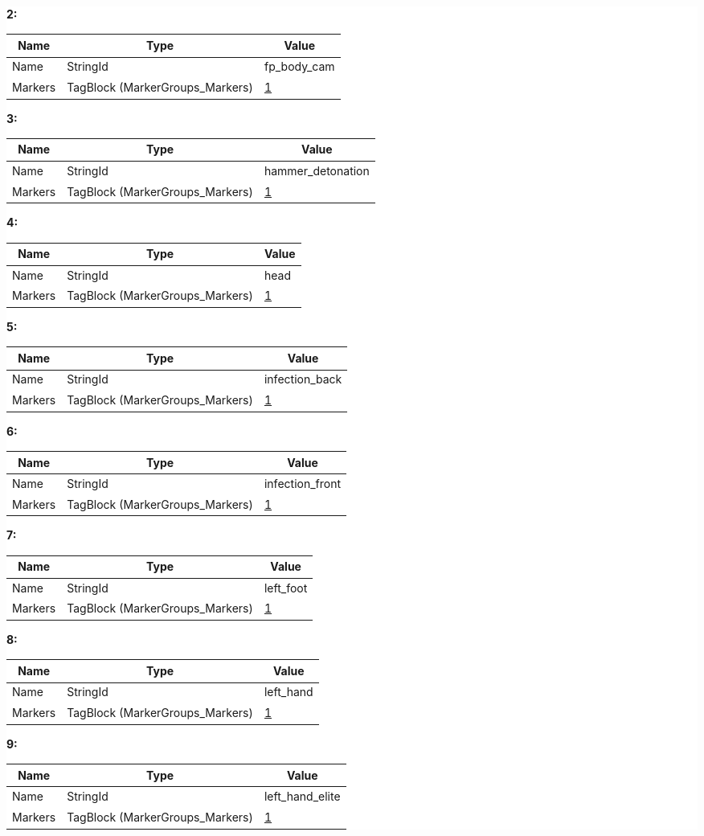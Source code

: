 
**2:**

Name	| Type	| Value
---	|---	|---	|
Name	|StringId	|fp_body_cam
Markers	|TagBlock (MarkerGroups_Markers)	|[1](#markergroups_markers)


**3:**

Name	| Type	| Value
---	|---	|---	|
Name	|StringId	|hammer_detonation
Markers	|TagBlock (MarkerGroups_Markers)	|[1](#markergroups_markers)


**4:**

Name	| Type	| Value
---	|---	|---	|
Name	|StringId	|head
Markers	|TagBlock (MarkerGroups_Markers)	|[1](#markergroups_markers)


**5:**

Name	| Type	| Value
---	|---	|---	|
Name	|StringId	|infection_back
Markers	|TagBlock (MarkerGroups_Markers)	|[1](#markergroups_markers)


**6:**

Name	| Type	| Value
---	|---	|---	|
Name	|StringId	|infection_front
Markers	|TagBlock (MarkerGroups_Markers)	|[1](#markergroups_markers)


**7:**

Name	| Type	| Value
---	|---	|---	|
Name	|StringId	|left_foot
Markers	|TagBlock (MarkerGroups_Markers)	|[1](#markergroups_markers)


**8:**

Name	| Type	| Value
---	|---	|---	|
Name	|StringId	|left_hand
Markers	|TagBlock (MarkerGroups_Markers)	|[1](#markergroups_markers)


**9:**

Name	| Type	| Value
---	|---	|---	|
Name	|StringId	|left_hand_elite
Markers	|TagBlock (MarkerGroups_Markers)	|[1](#markergroups_markers)
